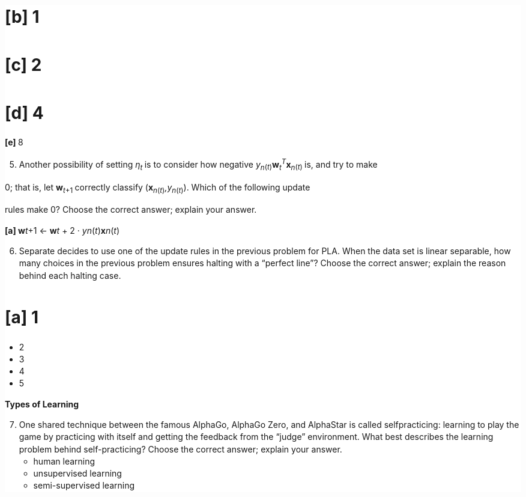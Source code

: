 <h1>[b] 1</h1>

<h1>[c] 2</h1>

<h1>[d] 4</h1>

<strong>[e] </strong>8

<ol start="5">

 <li>Another possibility of setting <em>η<sub>t </sub></em>is to consider how negative <em>y<sub>n</sub></em><sub>(<em>t</em>)</sub><strong>w</strong><em><sub>t</sub><sup>T</sup></em><strong>x</strong><em><sub>n</sub></em><sub>(<em>t</em>) </sub>is, and try to make</li>

</ol>

0; that is, let <strong>w</strong><em><sub>t</sub></em><sub>+1 </sub>correctly classify (<strong>x</strong><em><sub>n</sub></em><sub>(<em>t</em>)</sub><em>,y<sub>n</sub></em><sub>(<em>t</em>)</sub>). Which of the following update

rules make   0? Choose the correct answer; explain your answer.

<strong>[a] w</strong><em>t</em>+1 ← <strong>w</strong><em>t </em>+ 2 · <em>y</em><em>n</em>(<em>t</em>)<strong>x</strong><em>n</em>(<em>t</em>)

<ol start="6">

 <li>Separate decides to use one of the update rules in the previous problem for PLA. When the data set is linear separable, how many choices in the previous problem ensures halting with a “perfect line”? Choose the correct answer; explain the reason behind each halting case.</li>

</ol>

<h1>[a] 1</h1>

<ul>

 <li>2</li>

 <li>3</li>

 <li>4</li>

 <li>5</li>

</ul>

<strong>Types of Learning</strong>

<ol start="7">

 <li>One shared technique between the famous AlphaGo, AlphaGo Zero, and AlphaStar is called selfpracticing: learning to play the game by practicing with itself and getting the feedback from the “judge” environment. What best describes the learning problem behind self-practicing? Choose the correct answer; explain your answer.

  <ul>

   <li>human learning</li>

   <li>unsupervised learning</li>

   <li>semi-supervised learning</li>
